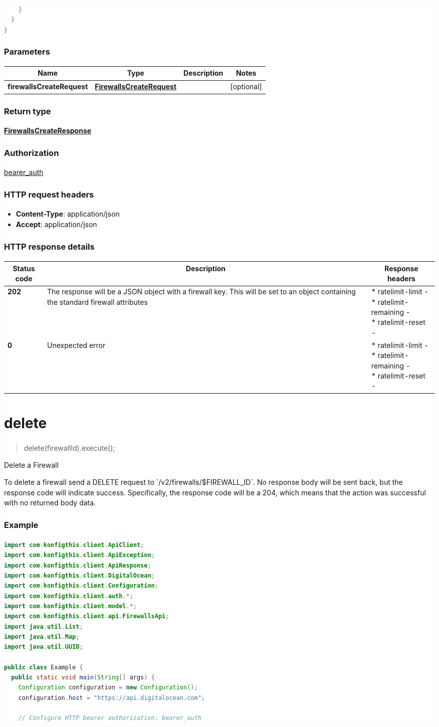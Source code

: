 ```java
    }
  }
}

```

### Parameters

| Name | Type | Description  | Notes |
|------------- | ------------- | ------------- | -------------|
| **firewallsCreateRequest** | [**FirewallsCreateRequest**](FirewallsCreateRequest.md)|  | [optional] |

### Return type

[**FirewallsCreateResponse**](FirewallsCreateResponse.md)

### Authorization

[bearer_auth](../README.md#bearer_auth)

### HTTP request headers

 - **Content-Type**: application/json
 - **Accept**: application/json

### HTTP response details
| Status code | Description | Response headers |
|-------------|-------------|------------------|
| **202** | The response will be a JSON object with a firewall key. This will be set to an object containing the standard firewall attributes |  * ratelimit-limit -  <br>  * ratelimit-remaining -  <br>  * ratelimit-reset -  <br>  |
| **0** | Unexpected error |  * ratelimit-limit -  <br>  * ratelimit-remaining -  <br>  * ratelimit-reset -  <br>  |

<a name="delete"></a>
# **delete**
> delete(firewallId).execute();

Delete a Firewall

To delete a firewall send a DELETE request to &#x60;/v2/firewalls/$FIREWALL_ID&#x60;.  No response body will be sent back, but the response code will indicate success. Specifically, the response code will be a 204, which means that the action was successful with no returned body data. 

### Example
```java
import com.konfigthis.client.ApiClient;
import com.konfigthis.client.ApiException;
import com.konfigthis.client.ApiResponse;
import com.konfigthis.client.DigitalOcean;
import com.konfigthis.client.Configuration;
import com.konfigthis.client.auth.*;
import com.konfigthis.client.model.*;
import com.konfigthis.client.api.FirewallsApi;
import java.util.List;
import java.util.Map;
import java.util.UUID;

public class Example {
  public static void main(String[] args) {
    Configuration configuration = new Configuration();
    configuration.host = "https://api.digitalocean.com";
    
    // Configure HTTP bearer authorization: bearer_auth
```